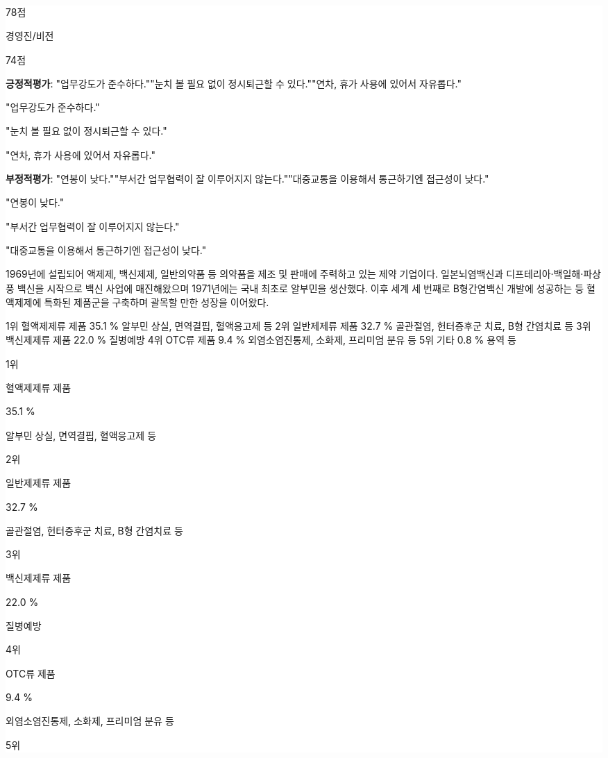 78점

경영진/비전

74점

**긍정적평가**: "업무강도가 준수하다.""눈치 볼 필요 없이 정시퇴근할 수 있다.""연차, 휴가 사용에 있어서 자유롭다."

"업무강도가 준수하다."

"눈치 볼 필요 없이 정시퇴근할 수 있다."

"연차, 휴가 사용에 있어서 자유롭다."

**부정적평가**: "연봉이 낮다.""부서간 업무협력이 잘 이루어지지 않는다.""대중교통을 이용해서 통근하기엔 접근성이 낮다."

"연봉이 낮다."

"부서간 업무협력이 잘 이루어지지 않는다."

"대중교통을 이용해서 통근하기엔 접근성이 낮다."

1969년에 설립되어 액제제, 백신제제, 일반의약품 등 의약품을 제조 및 판매에 주력하고 있는 제약 기업이다. 일본뇌염백신과 디프테리아·백일해·파상풍 백신을 시작으로 백신 사업에 매진해왔으며 1971년에는 국내 최초로 알부민을 생산했다. 이후 세계 세 번째로 B형간염백신 개발에 성공하는 등 혈액제제에 특화된 제품군을 구축하며 괄목할 만한 성장을 이어왔다.

1위 혈액제제류 제품 35.1 % 알부민 상실, 면역결핍, 혈액응고제 등
2위 일반제제류 제품 32.7 % 골관절염, 헌터증후군 치료, B형 간염치료 등
3위 백신제제류 제품 22.0 % 질병예방
4위 OTC류 제품 9.4 % 외염소염진통제, 소화제, 프리미엄 분유 등
5위 기타 0.8 % 용역 등

1위

혈액제제류 제품

35.1 %

알부민 상실, 면역결핍, 혈액응고제 등

2위

일반제제류 제품

32.7 %

골관절염, 헌터증후군 치료, B형 간염치료 등

3위

백신제제류 제품

22.0 %

질병예방

4위

OTC류 제품

9.4 %

외염소염진통제, 소화제, 프리미엄 분유 등

5위
